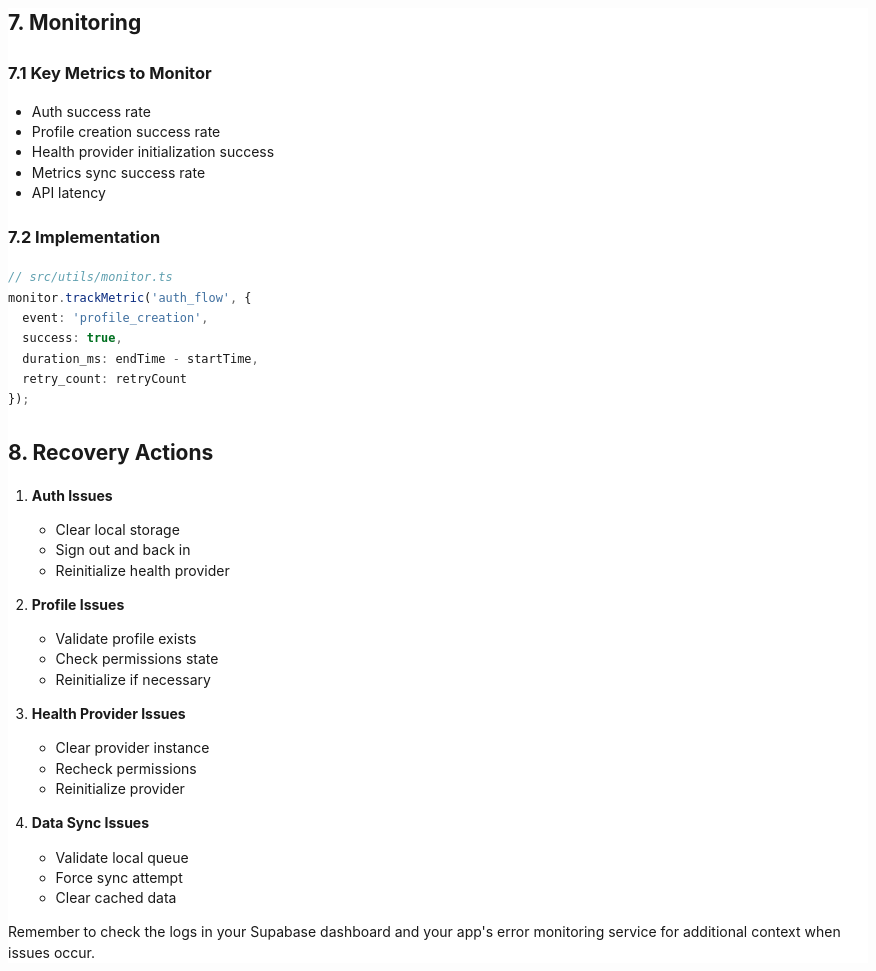 ## 7. Monitoring

### 7.1 Key Metrics to Monitor
- Auth success rate
- Profile creation success rate
- Health provider initialization success
- Metrics sync success rate
- API latency

### 7.2 Implementation
```typescript
// src/utils/monitor.ts
monitor.trackMetric('auth_flow', {
  event: 'profile_creation',
  success: true,
  duration_ms: endTime - startTime,
  retry_count: retryCount
});
```

## 8. Recovery Actions

1. **Auth Issues**
   - Clear local storage
   - Sign out and back in
   - Reinitialize health provider

2. **Profile Issues**
   - Validate profile exists
   - Check permissions state
   - Reinitialize if necessary

3. **Health Provider Issues**
   - Clear provider instance
   - Recheck permissions
   - Reinitialize provider

4. **Data Sync Issues**
   - Validate local queue
   - Force sync attempt
   - Clear cached data

Remember to check the logs in your Supabase dashboard and your app's error monitoring service for additional context when issues occur.